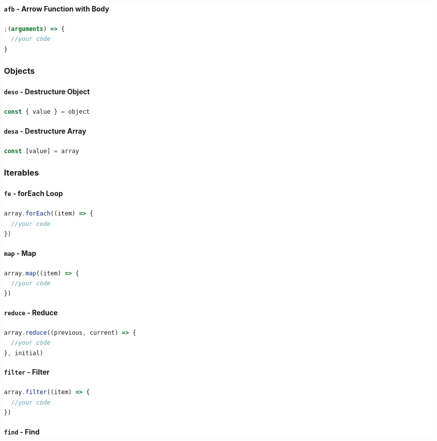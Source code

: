#### `afb` - Arrow Function with Body

```javascript
;(arguments) => {
  //your code
}
```

### Objects

#### `deso` - Destructure Object

```javascript
const { value } = object
```

#### `desa` - Destructure Array

```javascript
const [value] = array
```

### Iterables

#### `fe` - forEach Loop

```javascript
array.forEach((item) => {
  //your code
})
```

#### `map` - Map

```javascript
array.map((item) => {
  //your code
})
```

#### `reduce` - Reduce

```javascript
array.reduce((previous, current) => {
  //your code
}, initial)
```

#### `filter` - Filter

```javascript
array.filter((item) => {
  //your code
})
```

#### `find` - Find
